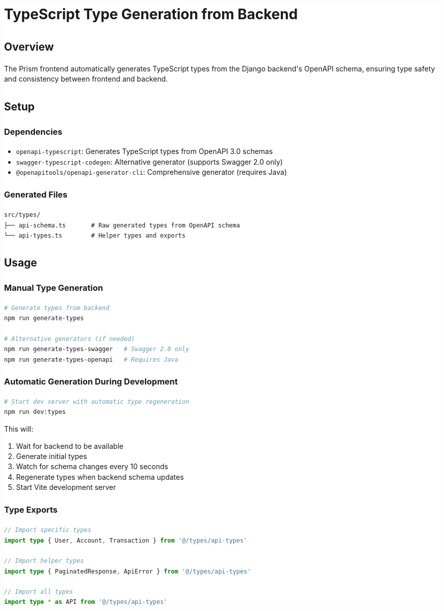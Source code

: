 # TypeScript Type Generation from Backend

## Overview

The Prism frontend automatically generates TypeScript types from the Django backend's OpenAPI schema, ensuring type safety and consistency between frontend and backend.

## Setup

### Dependencies
- `openapi-typescript`: Generates TypeScript types from OpenAPI 3.0 schemas
- `swagger-typescript-codegen`: Alternative generator (supports Swagger 2.0 only)
- `@openapitools/openapi-generator-cli`: Comprehensive generator (requires Java)

### Generated Files
```
src/types/
├── api-schema.ts       # Raw generated types from OpenAPI schema
└── api-types.ts        # Helper types and exports
```

## Usage

### Manual Type Generation
```bash
# Generate types from backend
npm run generate-types

# Alternative generators (if needed)
npm run generate-types-swagger   # Swagger 2.0 only
npm run generate-types-openapi   # Requires Java
```

### Automatic Generation During Development
```bash
# Start dev server with automatic type regeneration
npm run dev:types
```

This will:
1. Wait for backend to be available
2. Generate initial types
3. Watch for schema changes every 10 seconds
4. Regenerate types when backend schema updates
5. Start Vite development server

### Type Exports

```typescript
// Import specific types
import type { User, Account, Transaction } from '@/types/api-types'

// Import helper types
import type { PaginatedResponse, ApiError } from '@/types/api-types'

// Import all types
import type * as API from '@/types/api-types'
```
